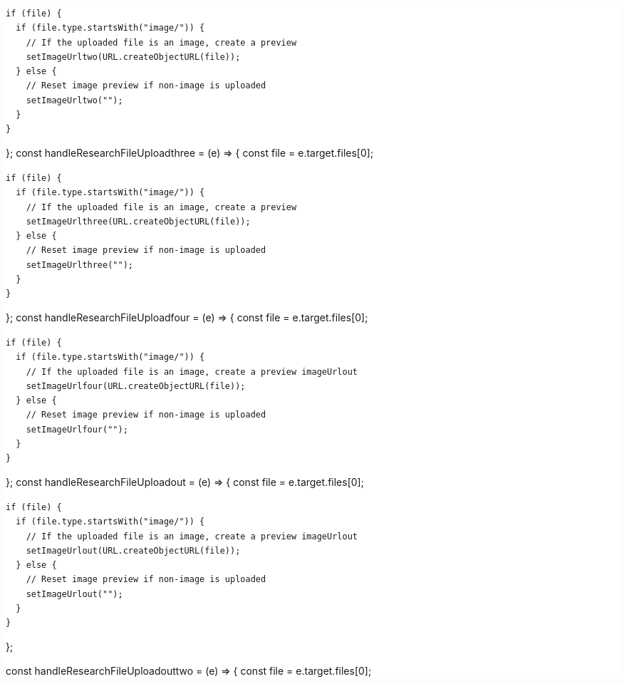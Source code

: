     if (file) {
      if (file.type.startsWith("image/")) {
        // If the uploaded file is an image, create a preview
        setImageUrltwo(URL.createObjectURL(file));
      } else {
        // Reset image preview if non-image is uploaded
        setImageUrltwo("");
      }
    }
  };
  const handleResearchFileUploadthree = (e) => {
    const file = e.target.files[0];

    if (file) {
      if (file.type.startsWith("image/")) {
        // If the uploaded file is an image, create a preview
        setImageUrlthree(URL.createObjectURL(file));
      } else {
        // Reset image preview if non-image is uploaded
        setImageUrlthree("");
      }
    }
  };
  const handleResearchFileUploadfour = (e) => {
    const file = e.target.files[0];

    if (file) {
      if (file.type.startsWith("image/")) {
        // If the uploaded file is an image, create a preview imageUrlout
        setImageUrlfour(URL.createObjectURL(file));
      } else {
        // Reset image preview if non-image is uploaded
        setImageUrlfour("");
      }
    }
  };
  const handleResearchFileUploadout = (e) => {
    const file = e.target.files[0];

    if (file) {
      if (file.type.startsWith("image/")) {
        // If the uploaded file is an image, create a preview imageUrlout
        setImageUrlout(URL.createObjectURL(file));
      } else {
        // Reset image preview if non-image is uploaded
        setImageUrlout("");
      }
    }
  };

  const handleResearchFileUploadouttwo = (e) => {
    const file = e.target.files[0];
